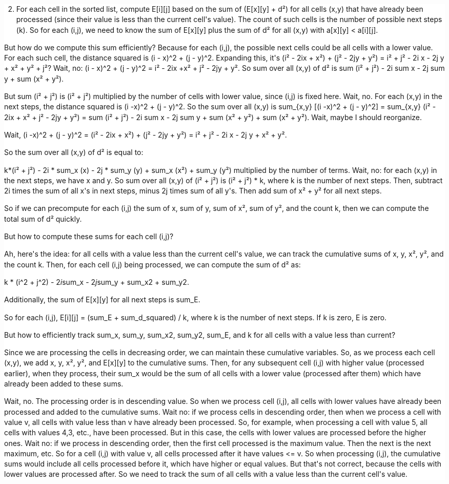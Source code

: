 2. For each cell in the sorted list, compute E[i][j] based on the sum of (E[x][y] + d²) for all cells (x,y) that have already been processed (since their value is less than the current cell's value). The count of such cells is the number of possible next steps (k). So for each (i,j), we need to know the sum of E[x][y] plus the sum of d² for all (x,y) with a[x][y] < a[i][j].

But how do we compute this sum efficiently? Because for each (i,j), the possible next cells could be all cells with a lower value. For each such cell, the distance squared is (i - x)^2 + (j - y)^2. Expanding this, it's (i² - 2ix + x²) + (j² - 2jy + y²) = i² + j² - 2i x - 2j y + x² + y² + j²? Wait, no: (i - x)^2 + (j - y)^2 = i² - 2ix +x² + j² - 2jy + y². So sum over all (x,y) of d² is sum (i² + j²) - 2i sum x - 2j sum y + sum (x² + y²).

But sum (i² + j²) is (i² + j²) multiplied by the number of cells with lower value, since (i,j) is fixed here. Wait, no. For each (x,y) in the next steps, the distance squared is (i -x)^2 + (j - y)^2. So the sum over all (x,y) is sum_{x,y} [(i -x)^2 + (j - y)^2] = sum_{x,y} (i² - 2ix + x² + j² - 2jy + y²) = sum (i² + j²) - 2i sum x - 2j sum y + sum (x² + y²) + sum (x² + y²). Wait, maybe I should reorganize.

Wait, (i -x)^2 + (j - y)^2 = (i² - 2ix + x²) + (j² - 2jy + y²) = i² + j² - 2i x - 2j y + x² + y².

So the sum over all (x,y) of d² is equal to:

k*(i² + j²) - 2i * sum_x (x) - 2j * sum_y (y) + sum_x (x²) + sum_y (y²) multiplied by the number of terms. Wait, no: for each (x,y) in the next steps, we have x and y. So sum over all (x,y) of (i² + j²) is (i² + j²) * k, where k is the number of next steps. Then, subtract 2i times the sum of all x's in next steps, minus 2j times sum of all y's. Then add sum of x² + y² for all next steps.

So if we can precompute for each (i,j) the sum of x, sum of y, sum of x², sum of y², and the count k, then we can compute the total sum of d² quickly.

But how to compute these sums for each cell (i,j)?

Ah, here's the idea: for all cells with a value less than the current cell's value, we can track the cumulative sums of x, y, x², y², and the count k. Then, for each cell (i,j) being processed, we can compute the sum of d² as:

k * (i^2 + j^2) - 2*i*sum_x - 2*j*sum_y + sum_x2 + sum_y2.

Additionally, the sum of E[x][y] for all next steps is sum_E.

So for each (i,j), E[i][j] = (sum_E + sum_d_squared) / k, where k is the number of next steps. If k is zero, E is zero.

But how to efficiently track sum_x, sum_y, sum_x2, sum_y2, sum_E, and k for all cells with a value less than current?

Since we are processing the cells in decreasing order, we can maintain these cumulative variables. So, as we process each cell (x,y), we add x, y, x², y², and E[x][y] to the cumulative sums. Then, for any subsequent cell (i,j) with higher value (processed earlier), when they process, their sum_x would be the sum of all cells with a lower value (processed after them) which have already been added to these sums.

Wait, no. The processing order is in descending value. So when we process cell (i,j), all cells with lower values have already been processed and added to the cumulative sums. Wait no: if we process cells in descending order, then when we process a cell with value v, all cells with value less than v have already been processed. So, for example, when processing a cell with value 5, all cells with values 4,3, etc., have been processed. But in this case, the cells with lower values are processed before the higher ones. Wait no: if we process in descending order, then the first cell processed is the maximum value. Then the next is the next maximum, etc. So for a cell (i,j) with value v, all cells processed after it have values <= v. So when processing (i,j), the cumulative sums would include all cells processed before it, which have higher or equal values. But that's not correct, because the cells with lower values are processed after. So we need to track the sum of all cells with a value less than the current cell's value.
